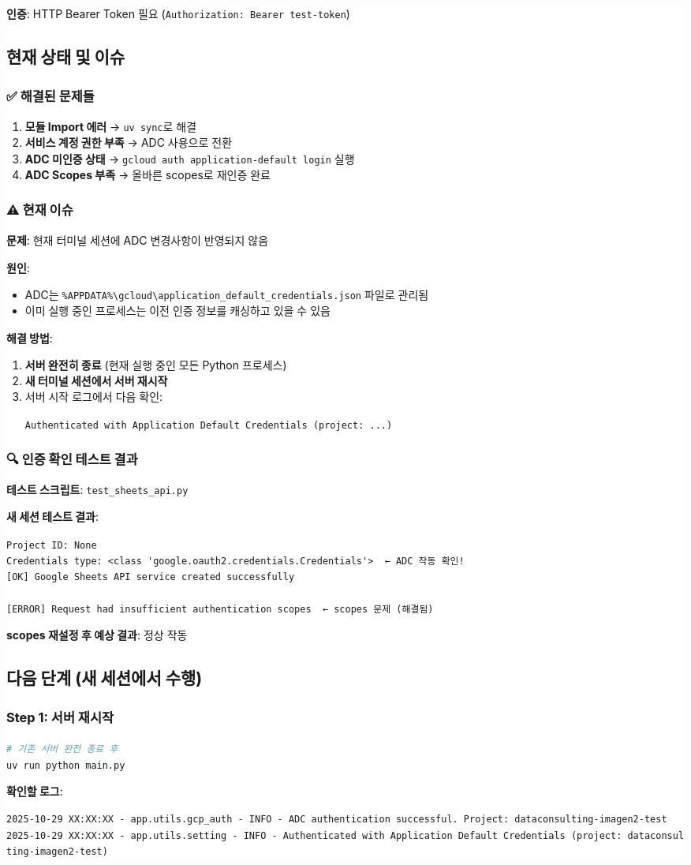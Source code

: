 **인증**: HTTP Bearer Token 필요 (`Authorization: Bearer test-token`)

## 현재 상태 및 이슈

### ✅ 해결된 문제들

1. **모듈 Import 에러** → `uv sync`로 해결
2. **서비스 계정 권한 부족** → ADC 사용으로 전환
3. **ADC 미인증 상태** → `gcloud auth application-default login` 실행
4. **ADC Scopes 부족** → 올바른 scopes로 재인증 완료

### ⚠️ 현재 이슈

**문제**: 현재 터미널 세션에 ADC 변경사항이 반영되지 않음

**원인**:
- ADC는 `%APPDATA%\gcloud\application_default_credentials.json` 파일로 관리됨
- 이미 실행 중인 프로세스는 이전 인증 정보를 캐싱하고 있을 수 있음

**해결 방법**:
1. **서버 완전히 종료** (현재 실행 중인 모든 Python 프로세스)
2. **새 터미널 세션에서 서버 재시작**
3. 서버 시작 로그에서 다음 확인:
   ```
   Authenticated with Application Default Credentials (project: ...)
   ```

### 🔍 인증 확인 테스트 결과

**테스트 스크립트**: `test_sheets_api.py`

**새 세션 테스트 결과**:
```
Project ID: None
Credentials type: <class 'google.oauth2.credentials.Credentials'>  ← ADC 작동 확인!
[OK] Google Sheets API service created successfully

[ERROR] Request had insufficient authentication scopes  ← scopes 문제 (해결됨)
```

**scopes 재설정 후 예상 결과**: 정상 작동

## 다음 단계 (새 세션에서 수행)

### Step 1: 서버 재시작

```bash
# 기존 서버 완전 종료 후
uv run python main.py
```

**확인할 로그**:
```
2025-10-29 XX:XX:XX - app.utils.gcp_auth - INFO - ADC authentication successful. Project: dataconsulting-imagen2-test
2025-10-29 XX:XX:XX - app.utils.setting - INFO - Authenticated with Application Default Credentials (project: dataconsulting-imagen2-test)
```
